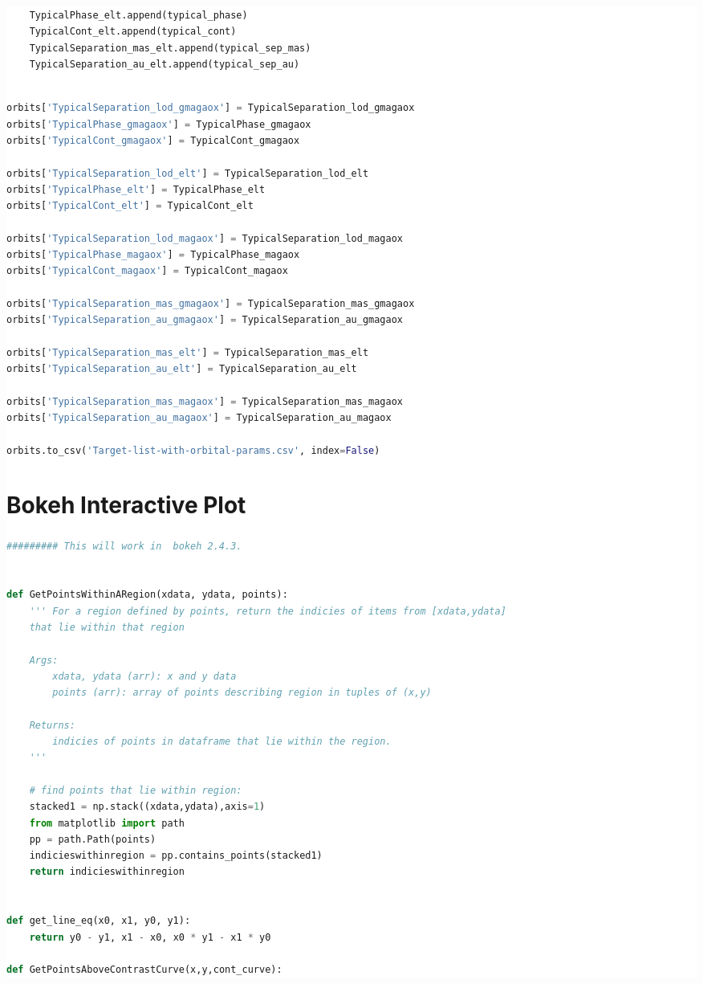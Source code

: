 ```python
    TypicalPhase_elt.append(typical_phase)
    TypicalCont_elt.append(typical_cont)
    TypicalSeparation_mas_elt.append(typical_sep_mas)
    TypicalSeparation_au_elt.append(typical_sep_au)
    
```


```python
orbits['TypicalSeparation_lod_gmagaox'] = TypicalSeparation_lod_gmagaox
orbits['TypicalPhase_gmagaox'] = TypicalPhase_gmagaox
orbits['TypicalCont_gmagaox'] = TypicalCont_gmagaox

orbits['TypicalSeparation_lod_elt'] = TypicalSeparation_lod_elt
orbits['TypicalPhase_elt'] = TypicalPhase_elt
orbits['TypicalCont_elt'] = TypicalCont_elt

orbits['TypicalSeparation_lod_magaox'] = TypicalSeparation_lod_magaox
orbits['TypicalPhase_magaox'] = TypicalPhase_magaox
orbits['TypicalCont_magaox'] = TypicalCont_magaox

orbits['TypicalSeparation_mas_gmagaox'] = TypicalSeparation_mas_gmagaox
orbits['TypicalSeparation_au_gmagaox'] = TypicalSeparation_au_gmagaox

orbits['TypicalSeparation_mas_elt'] = TypicalSeparation_mas_elt
orbits['TypicalSeparation_au_elt'] = TypicalSeparation_au_elt

orbits['TypicalSeparation_mas_magaox'] = TypicalSeparation_mas_magaox
orbits['TypicalSeparation_au_magaox'] = TypicalSeparation_au_magaox

orbits.to_csv('Target-list-with-orbital-params.csv', index=False)
```

# Bokeh Interactive Plot


```python
######### This will work in  bokeh 2.4.3.


def GetPointsWithinARegion(xdata, ydata, points):
    ''' For a region defined by points, return the indicies of items from [xdata,ydata]
    that lie within that region
    
    Args:
        xdata, ydata (arr): x and y data 
        points (arr): array of points describing region in tuples of (x,y)
        
    Returns:
        indicies of points in dataframe that lie within the region.
    '''

    # find points that lie within region:
    stacked1 = np.stack((xdata,ydata),axis=1)
    from matplotlib import path
    pp = path.Path(points)
    indicieswithinregion = pp.contains_points(stacked1)
    return indicieswithinregion


def get_line_eq(x0, x1, y0, y1):
    return y0 - y1, x1 - x0, x0 * y1 - x1 * y0
    
def GetPointsAboveContrastCurve(x,y,cont_curve):
```